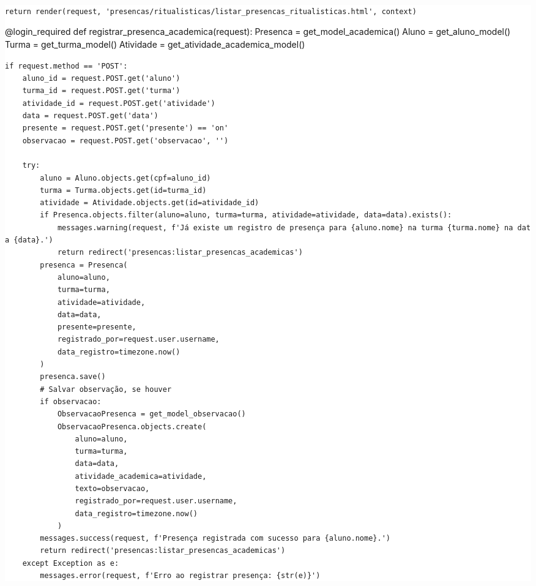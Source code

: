     return render(request, 'presencas/ritualisticas/listar_presencas_ritualisticas.html', context)

@login_required
def registrar_presenca_academica(request):
    Presenca = get_model_academica()
    Aluno = get_aluno_model()
    Turma = get_turma_model()
    Atividade = get_atividade_academica_model()

    if request.method == 'POST':
        aluno_id = request.POST.get('aluno')
        turma_id = request.POST.get('turma')
        atividade_id = request.POST.get('atividade')
        data = request.POST.get('data')
        presente = request.POST.get('presente') == 'on'
        observacao = request.POST.get('observacao', '')

        try:
            aluno = Aluno.objects.get(cpf=aluno_id)
            turma = Turma.objects.get(id=turma_id)
            atividade = Atividade.objects.get(id=atividade_id)
            if Presenca.objects.filter(aluno=aluno, turma=turma, atividade=atividade, data=data).exists():
                messages.warning(request, f'Já existe um registro de presença para {aluno.nome} na turma {turma.nome} na data {data}.')
                return redirect('presencas:listar_presencas_academicas')
            presenca = Presenca(
                aluno=aluno,
                turma=turma,
                atividade=atividade,
                data=data,
                presente=presente,
                registrado_por=request.user.username,
                data_registro=timezone.now()
            )
            presenca.save()
            # Salvar observação, se houver
            if observacao:
                ObservacaoPresenca = get_model_observacao()
                ObservacaoPresenca.objects.create(
                    aluno=aluno,
                    turma=turma,
                    data=data,
                    atividade_academica=atividade,
                    texto=observacao,
                    registrado_por=request.user.username,
                    data_registro=timezone.now()
                )
            messages.success(request, f'Presença registrada com sucesso para {aluno.nome}.')
            return redirect('presencas:listar_presencas_academicas')
        except Exception as e:
            messages.error(request, f'Erro ao registrar presença: {str(e)}')
